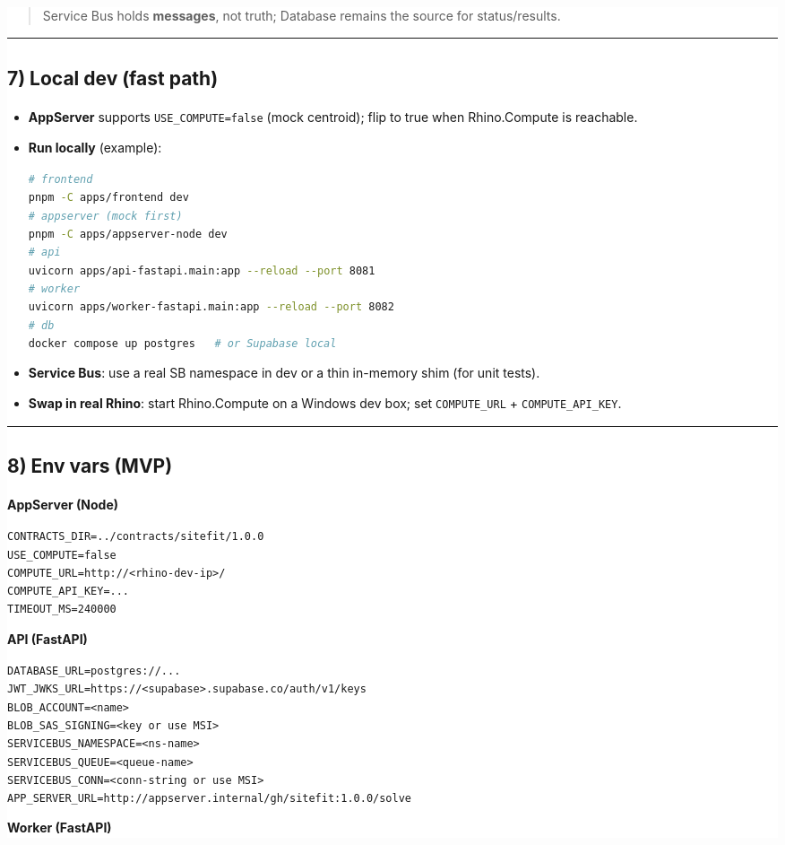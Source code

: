 > Service Bus holds **messages**, not truth; Database remains the source for status/results.

---

## 7) Local dev (fast path)

* **AppServer** supports `USE_COMPUTE=false` (mock centroid); flip to true when Rhino.Compute is reachable.
* **Run locally** (example):

  ```bash
  # frontend
  pnpm -C apps/frontend dev
  # appserver (mock first)
  pnpm -C apps/appserver-node dev
  # api
  uvicorn apps/api-fastapi.main:app --reload --port 8081
  # worker
  uvicorn apps/worker-fastapi.main:app --reload --port 8082
  # db
  docker compose up postgres   # or Supabase local
  ```
* **Service Bus**: use a real SB namespace in dev or a thin in-memory shim (for unit tests).
* **Swap in real Rhino**: start Rhino.Compute on a Windows dev box; set `COMPUTE_URL` + `COMPUTE_API_KEY`.

---

## 8) Env vars (MVP)

**AppServer (Node)**

```
CONTRACTS_DIR=../contracts/sitefit/1.0.0
USE_COMPUTE=false
COMPUTE_URL=http://<rhino-dev-ip>/
COMPUTE_API_KEY=...
TIMEOUT_MS=240000
```

**API (FastAPI)**

```
DATABASE_URL=postgres://...
JWT_JWKS_URL=https://<supabase>.supabase.co/auth/v1/keys
BLOB_ACCOUNT=<name>
BLOB_SAS_SIGNING=<key or use MSI>
SERVICEBUS_NAMESPACE=<ns-name>
SERVICEBUS_QUEUE=<queue-name>
SERVICEBUS_CONN=<conn-string or use MSI>
APP_SERVER_URL=http://appserver.internal/gh/sitefit:1.0.0/solve
```

**Worker (FastAPI)**
